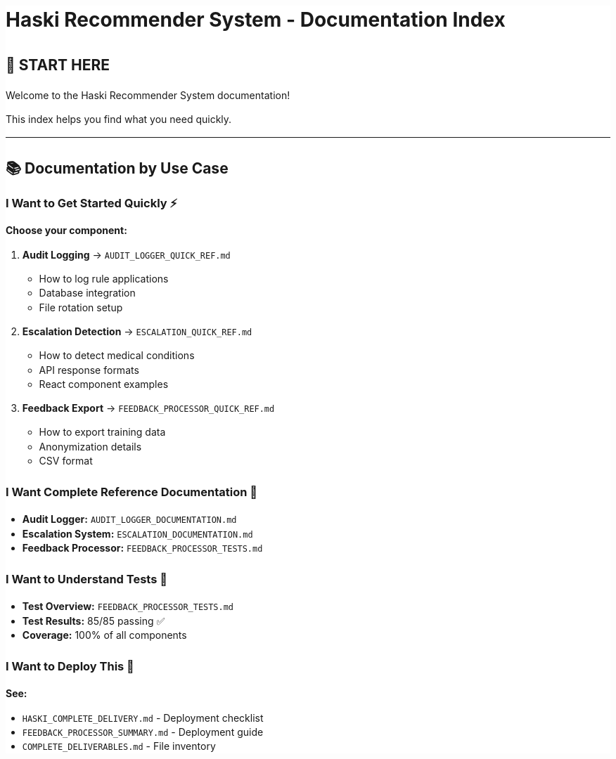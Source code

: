 # Haski Recommender System - Documentation Index

## 🎯 START HERE

Welcome to the Haski Recommender System documentation!

This index helps you find what you need quickly.

---

## 📚 Documentation by Use Case

### I Want to Get Started Quickly ⚡

**Choose your component:**

1. **Audit Logging** → `AUDIT_LOGGER_QUICK_REF.md`

   - How to log rule applications
   - Database integration
   - File rotation setup

2. **Escalation Detection** → `ESCALATION_QUICK_REF.md`

   - How to detect medical conditions
   - API response formats
   - React component examples

3. **Feedback Export** → `FEEDBACK_PROCESSOR_QUICK_REF.md`
   - How to export training data
   - Anonymization details
   - CSV format

### I Want Complete Reference Documentation 📖

- **Audit Logger:** `AUDIT_LOGGER_DOCUMENTATION.md`
- **Escalation System:** `ESCALATION_DOCUMENTATION.md`
- **Feedback Processor:** `FEEDBACK_PROCESSOR_TESTS.md`

### I Want to Understand Tests 🧪

- **Test Overview:** `FEEDBACK_PROCESSOR_TESTS.md`
- **Test Results:** 85/85 passing ✅
- **Coverage:** 100% of all components

### I Want to Deploy This 🚀

**See:**

- `HASKI_COMPLETE_DELIVERY.md` - Deployment checklist
- `FEEDBACK_PROCESSOR_SUMMARY.md` - Deployment guide
- `COMPLETE_DELIVERABLES.md` - File inventory
